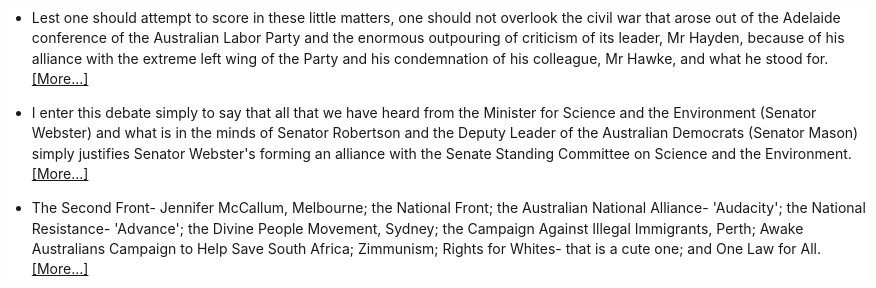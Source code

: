 * Lest one should attempt to score in these little matters, one should not overlook the civil war that arose out of the Adelaide conference of the Australian Labor Party and the enormous outpouring of criticism of its leader,  Mr Hayden,  because of his <span class="highlight">alliance</span> with the extreme left wing of the Party and his condemnation of his colleague,  Mr Hawke,  and what he stood for. [[More&hellip;]](https://historichansard.net/senate/1979/19790828_senate_31_s82/#subdebate-9-0)

* I enter this debate simply to say that all that we have heard from the Minister for Science and the Environment  (Senator Webster)  and what is in the minds of  Senator Robertson  and the  Deputy  Leader of the Australian Democrats  (Senator Mason)  simply justifies  Senator Webster's  forming an <span class="highlight">alliance</span> with the Senate Standing Committee on Science and the Environment. [[More&hellip;]](https://historichansard.net/senate/1979/19791025_senate_31_s83/#debate-47)

* The Second Front- Jennifer McCallum, Melbourne; the National Front; the Australian National <span class="highlight">Alliance</span>- 'Audacity'; the National Resistance- 'Advance'; the Divine People Movement, Sydney; the Campaign Against Illegal Immigrants, Perth; Awake Australians Campaign to Help Save South Africa; Zimmunism; Rights for Whites- that is a cute one; and One Law for All. [[More&hellip;]](https://historichansard.net/senate/1979/19791113_senate_31_s83/#subdebate-73-0)

